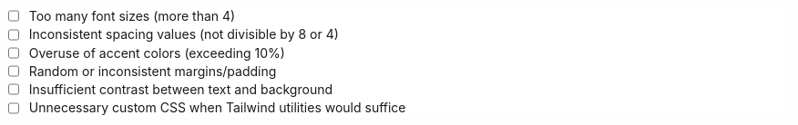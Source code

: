 - [ ] Too many font sizes (more than 4)
- [ ] Inconsistent spacing values (not divisible by 8 or 4)
- [ ] Overuse of accent colors (exceeding 10%)
- [ ] Random or inconsistent margins/padding
- [ ] Insufficient contrast between text and background
- [ ] Unnecessary custom CSS when Tailwind utilities would suffice
